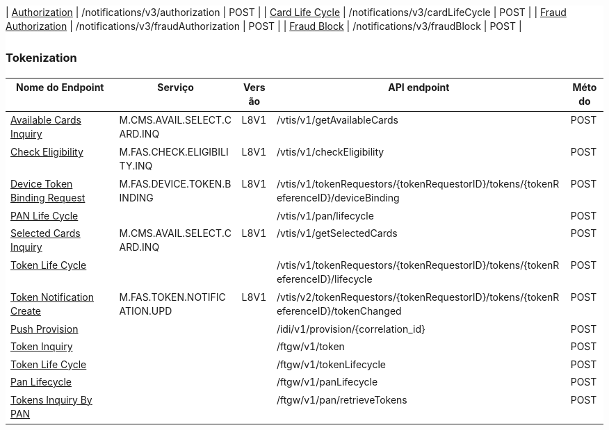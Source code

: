 | [Authorization](https://developer.fiserv.com/product/FirstVisionLATAM/api/?type=post&path=/notifications/v3/authorization&branch=main&version=1.2.0)            | /notifications/v3/authorization      | POST   |
| [Card Life Cycle](https://developer.fiserv.com/product/FirstVisionLATAM/api/?type=post&path=/notifications/v3/cardLifeCycle&branch=main&version=1.2.0)          | /notifications/v3/cardLifeCycle      | POST   |
| [Fraud Authorization](https://developer.fiserv.com/product/FirstVisionLATAM/api/?type=post&path=/notifications/v3/fraudAuthorization&branch=main&version=1.2.0) | /notifications/v3/fraudAuthorization | POST   |
| [Fraud Block](https://developer.fiserv.com/product/FirstVisionLATAM/api/?type=post&path=/notifications/v3/fraudBlock&branch=main&version=1.2.0)                 | /notifications/v3/fraudBlock         | POST   |


### Tokenization

| Nome do Endpoint                                                                                                                                                                                                                            | Serviço                      | Versão | API endpoint                                                                        | Método |
| ------------------------------------------------------------------------------------------------------------------------------------------------------------------------------------------------------------------------------- | ---------------------------- | ------- | ----------------------------------------------------------------------------------- | ------ |
| [Available Cards Inquiry](https://developer.fiserv.com/product/FirstVisionLATAM/api/?type=post&path=/vtis/v1/getAvailableCards&branch=main&version=1.2.0)                                                                       | M.CMS.AVAIL.SELECT.CARD.INQ  | L8V1    | /vtis/v1/getAvailableCards                                                          | POST   |
| [Check Eligibility](https://developer.fiserv.com/product/FirstVisionLATAM/api/?type=post&path=/vtis/v1/checkEligibility&branch=main&version=1.2.0)                                                                              | M.FAS.CHECK.ELIGIBILITY.INQ  | L8V1    | /vtis/v1/checkEligibility                                                           | POST   |
| [Device Token Binding Request](https://developer.fiserv.com/product/FirstVisionLATAM/api/?type=post&path=/vtis/v1/tokenRequestors/%7btokenRequestorID%7d/tokens/%7btokenReferenceID%7d/deviceBinding&branch=main&version=1.2.0) | M.FAS.DEVICE.TOKEN.BINDING   | L8V1    | /vtis/v1/tokenRequestors/{tokenRequestorID}/tokens/{tokenReferenceID}/deviceBinding | POST   |
| [PAN Life Cycle](https://developer.fiserv.com/product/FirstVisionLATAM/api/?type=post&path=/vtis/v1/pan/lifecycle&branch=main&version=1.2.0)                                                                                    |                              |         | /vtis/v1/pan/lifecycle                                                              | POST   |
| [Selected Cards Inquiry](https://developer.fiserv.com/product/FirstVisionLATAM/api/?type=post&path=/vtis/v1/getSelectedCards&branch=main&version=1.2.0)                                                                         | M.CMS.AVAIL.SELECT.CARD.INQ  | L8V1    | /vtis/v1/getSelectedCards                                                           | POST   |
| [Token Life Cycle](https://developer.fiserv.com/product/FirstVisionLATAM/api/?type=post&path=/vtis/v1/tokenRequestors/%7btokenRequestorID%7d/tokens/%7btokenReferenceID%7d/lifecycle&branch=main&version=1.2.0)                 |                              |         | /vtis/v1/tokenRequestors/{tokenRequestorID}/tokens/{tokenReferenceID}/lifecycle     | POST   |
| [Token Notification Create](https://developer.fiserv.com/product/FirstVisionLATAM/api/?type=post&path=/vtis/v2/tokenRequestors/%7btokenRequestorID%7d/tokens/%7btokenReferenceID%7d/tokenChanged&branch=main&version=1.2.0)     | M.FAS.TOKEN.NOTIFICATION.UPD | L8V1    | /vtis/v2/tokenRequestors/{tokenRequestorID}/tokens/{tokenReferenceID}/tokenChanged  | POST   |
| [Push Provision](https://developer.fiserv.com/product/FirstVisionLATAM/api/?type=post&path=/idi/v1/provision/%7bcorrelation_id%7d&branch=main&version=1.2.0)                                                                    |                              |         | /idi/v1/provision/{correlation_id}                                                  | POST   |
| [Token Inquiry](https://developer.fiserv.com/product/FirstVisionLATAM/api/?type=post&path=/ftgw/v1/token&branch=main&version=1.2.0)                                                                                             |                              |         | /ftgw/v1/token                                                                      | POST   |
| [Token Life Cycle](https://developer.fiserv.com/product/FirstVisionLATAM/api/?type=post&path=/ftgw/v1/tokenLifecycle&branch=main&version=1.2.0)                                                                                 |                              |         | /ftgw/v1/tokenLifecycle                                                             | POST   |
| [Pan Lifecycle](https://developer.fiserv.com/product/FirstVisionLATAM/api/?type=post&path=/ftgw/v1/panLifecycle&branch=main&version=1.2.0)                                                                                      |                              |         | /ftgw/v1/panLifecycle                                                               | POST   |
| [Tokens Inquiry By PAN](https://developer.fiserv.com/product/FirstVisionLATAM/api/?type=post&path=/ftgw/v1/pan/retrieveTokens&branch=main&version=1.2.0)                                                                        |                              |         | /ftgw/v1/pan/retrieveTokens                                                         | POST   |